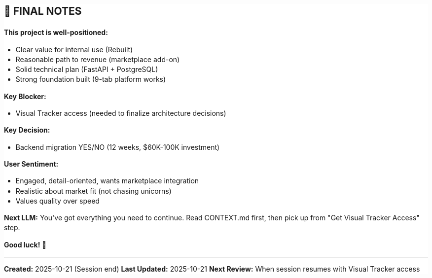 
## 🚀 FINAL NOTES

**This project is well-positioned:**
- Clear value for internal use (Rebuilt)
- Reasonable path to revenue (marketplace add-on)
- Solid technical plan (FastAPI + PostgreSQL)
- Strong foundation built (9-tab platform works)

**Key Blocker:**
- Visual Tracker access (needed to finalize architecture decisions)

**Key Decision:**
- Backend migration YES/NO (12 weeks, $60K-100K investment)

**User Sentiment:**
- Engaged, detail-oriented, wants marketplace integration
- Realistic about market fit (not chasing unicorns)
- Values quality over speed

**Next LLM:** You've got everything you need to continue. Read CONTEXT.md first, then pick up from "Get Visual Tracker Access" step.

**Good luck! 🎉**

---

**Created:** 2025-10-21 (Session end)
**Last Updated:** 2025-10-21
**Next Review:** When session resumes with Visual Tracker access
